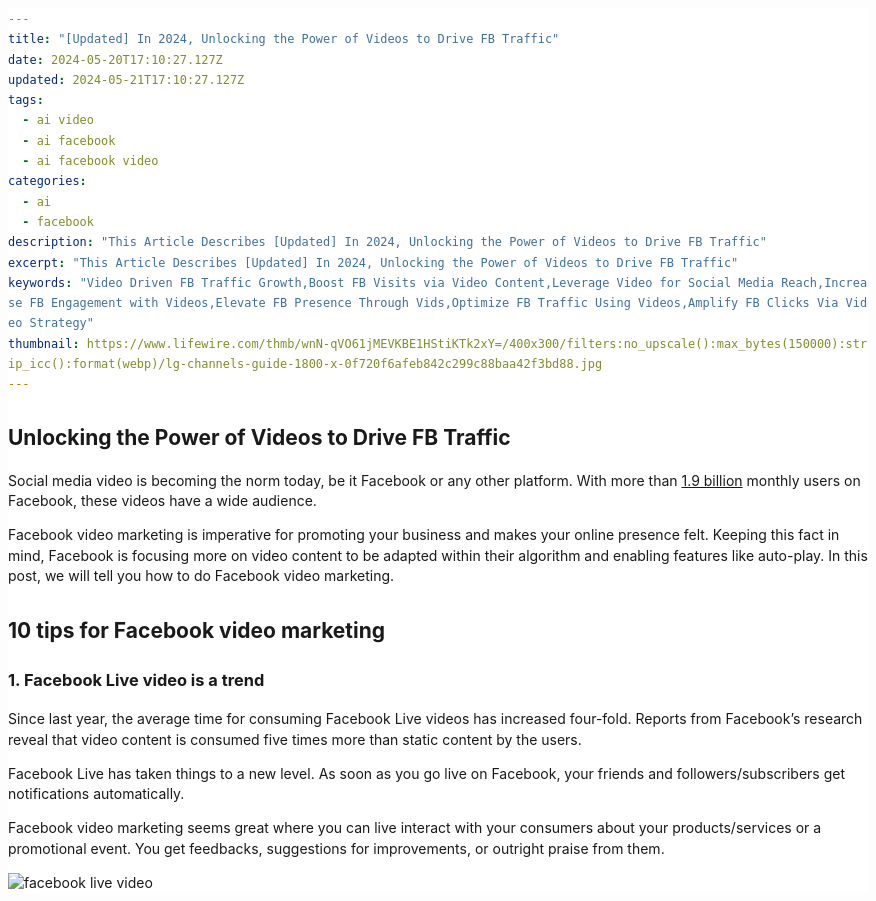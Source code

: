 ```yaml
---
title: "[Updated] In 2024, Unlocking the Power of Videos to Drive FB Traffic"
date: 2024-05-20T17:10:27.127Z
updated: 2024-05-21T17:10:27.127Z
tags:
  - ai video
  - ai facebook
  - ai facebook video
categories:
  - ai
  - facebook
description: "This Article Describes [Updated] In 2024, Unlocking the Power of Videos to Drive FB Traffic"
excerpt: "This Article Describes [Updated] In 2024, Unlocking the Power of Videos to Drive FB Traffic"
keywords: "Video Driven FB Traffic Growth,Boost FB Visits via Video Content,Leverage Video for Social Media Reach,Increase FB Engagement with Videos,Elevate FB Presence Through Vids,Optimize FB Traffic Using Videos,Amplify FB Clicks Via Video Strategy"
thumbnail: https://www.lifewire.com/thmb/wnN-qVO61jMEVKBE1HStiKTk2xY=/400x300/filters:no_upscale():max_bytes(150000):strip_icc():format(webp)/lg-channels-guide-1800-x-0f720f6afeb842c299c88baa42f3bd88.jpg
---
```


## Unlocking the Power of Videos to Drive FB Traffic

Social media video is becoming the norm today, be it Facebook or any other platform. With more than [1.9 billion](http://money.cnn.com/2017/05/03/technology/facebook-earnings/index.html) monthly users on Facebook, these videos have a wide audience.

Facebook video marketing is imperative for promoting your business and makes your online presence felt. Keeping this fact in mind, Facebook is focusing more on video content to be adapted within their algorithm and enabling features like auto-play. In this post, we will tell you how to do Facebook video marketing.

## 10 tips for Facebook video marketing

### 1\. Facebook Live video is a trend

Since last year, the average time for consuming Facebook Live videos has increased four-fold. Reports from Facebook’s research reveal that video content is consumed five times more than static content by the users.

Facebook Live has taken things to a new level. As soon as you go live on Facebook, your friends and followers/subscribers get notifications automatically.

Facebook video marketing seems great where you can live interact with your consumers about your products/services or a promotional event. You get feedbacks, suggestions for improvements, or outright praise from them.

![facebook live video](https://images.wondershare.com/filmora/article-images/facebook-live-iphone.JPG)
